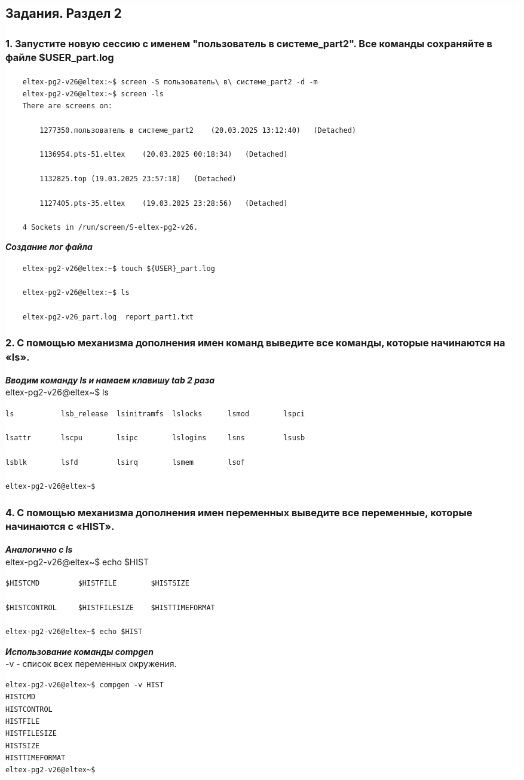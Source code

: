 
## Задания. Раздел 2

### 1. Запустите новую сессию с именем "пользователь в системе_part2". Все команды сохраняйте в файле $USER_part.log  

        eltex-pg2-v26@eltex:~$ screen -S пользователь\ в\ системе_part2 -d -m
        eltex-pg2-v26@eltex:~$ screen -ls
        There are screens on:

            1277350.пользователь в системе_part2	(20.03.2025 13:12:40)	(Detached)

            1136954.pts-51.eltex	(20.03.2025 00:18:34)	(Detached)

            1132825.top	(19.03.2025 23:57:18)	(Detached)

            1127405.pts-35.eltex	(19.03.2025 23:28:56)	(Detached)

        4 Sockets in /run/screen/S-eltex-pg2-v26.

***Создание лог файла***  

        eltex-pg2-v26@eltex:~$ touch ${USER}_part.log

        eltex-pg2-v26@eltex:~$ ls

        eltex-pg2-v26_part.log  report_part1.txt

### 2. С помощью механизма дополнения имен команд выведите все команды, которые начинаются на «ls».  
***Вводим команду ls и намаем клавишу tab 2 раза***  
    eltex-pg2-v26@eltex~$ ls

    ls           lsb_release  lsinitramfs  lslocks      lsmod        lspci

    lsattr       lscpu        lsipc        lslogins     lsns         lsusb

    lsblk        lsfd         lsirq        lsmem        lsof         

    eltex-pg2-v26@eltex~$
### 4. С помощью механизма дополнения имен переменных выведите все переменные, которые начинаются с «HIST».
***Аналогично с ls***  
    eltex-pg2-v26@eltex~$ echo $HIST

    $HISTCMD         $HISTFILE        $HISTSIZE        

    $HISTCONTROL     $HISTFILESIZE    $HISTTIMEFORMAT  

    eltex-pg2-v26@eltex~$ echo $HIST

***Использование команды compgen***   
 -v - список всех переменных окружения.  

    eltex-pg2-v26@eltex~$ compgen -v HIST
    HISTCMD
    HISTCONTROL
    HISTFILE
    HISTFILESIZE
    HISTSIZE
    HISTTIMEFORMAT
    eltex-pg2-v26@eltex~$ 
